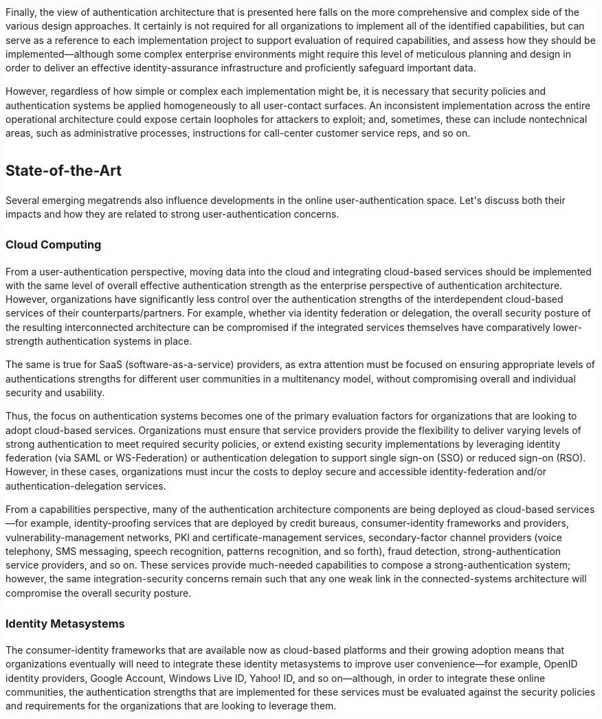 Finally, the view of authentication architecture that is presented here falls on the more comprehensive and complex side of the various design approaches. It certainly is not required for all organizations to implement all of the identified capabilities, but can serve as a reference to each implementation project to support evaluation of required capabilities, and assess how they should be implemented—although some complex enterprise environments might require this level of meticulous planning and design in order to deliver an effective identity-assurance infrastructure and proficiently safeguard important data.

However, regardless of how simple or complex each implementation might be, it is necessary that security policies and authentication systems be applied homogeneously to all user-contact surfaces. An inconsistent implementation across the entire operational architecture could expose certain loopholes for attackers to exploit; and, sometimes, these can include nontechnical areas, such as administrative processes, instructions for call-center customer service reps, and so on.

## State-of-the-Art

Several emerging megatrends also influence developments in the online user-authentication space. Let's discuss both their impacts and how they are related to strong user-authentication concerns.

### Cloud Computing

From a user-authentication perspective, moving data into the cloud and integrating cloud-based services should be implemented with the same level of overall effective authentication strength as the enterprise perspective of authentication architecture. However, organizations have significantly less control over the authentication strengths of the interdependent cloud-based services of their counterparts/partners. For example, whether via identity federation or delegation, the overall security posture of the resulting interconnected architecture can be compromised if the integrated services themselves have comparatively lower-strength authentication systems in place.

The same is true for SaaS (software-as-a-service) providers, as extra attention must be focused on ensuring appropriate levels of authentications strengths for different user communities in a multitenancy model, without compromising overall and individual security and usability.

Thus, the focus on authentication systems becomes one of the primary evaluation factors for organizations that are looking to adopt cloud-based services. Organizations must ensure that service providers provide the flexibility to deliver varying levels of strong authentication to meet required security policies, or extend existing security implementations by leveraging identity federation (via SAML or WS-Federation) or authentication delegation to support single sign-on (SSO) or reduced sign-on (RSO). However, in these cases, organizations must incur the costs to deploy secure and accessible identity-federation and/or authentication-delegation services.

From a capabilities perspective, many of the authentication architecture components are being deployed as cloud-based services—for example, identity-proofing services that are deployed by credit bureaus, consumer-identity frameworks and providers, vulnerability-management networks, PKI and certificate-management services, secondary-factor channel providers (voice telephony, SMS messaging, speech recognition, patterns recognition, and so forth), fraud detection, strong-authentication service providers, and so on. These services provide much-needed capabilities to compose a strong-authentication system; however, the same integration-security concerns remain such that any one weak link in the connected-systems architecture will compromise the overall security posture.

### Identity Metasystems

The consumer-identity frameworks that are available now as cloud-based platforms and their growing adoption means that organizations eventually will need to integrate these identity metasystems to improve user convenience—for example, OpenID identity providers, Google Account, Windows Live ID, Yahoo! ID, and so on—although, in order to integrate these online communities, the authentication strengths that are implemented for these services must be evaluated against the security policies and requirements for the organizations that are looking to leverage them.
